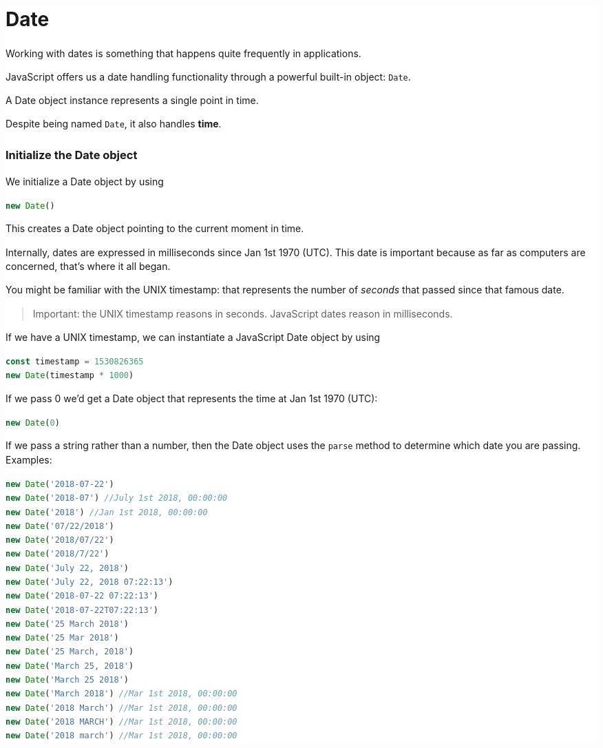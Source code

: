 # Date

Working with dates is something that happens quite frequently in applications.

JavaScript offers us a date handling functionality through a powerful built-in object: `Date`.

A Date object instance represents a single point in time.

Despite being named `Date`, it also handles **time**.

### Initialize the Date object <a href="#initialize-the-date-object" id="initialize-the-date-object"></a>

We initialize a Date object by using

```jsx
new Date()
```

This creates a Date object pointing to the current moment in time.

Internally, dates are expressed in milliseconds since Jan 1st 1970 (UTC). This date is important because as far as computers are concerned, that’s where it all began.

You might be familiar with the UNIX timestamp: that represents the number of _seconds_ that passed since that famous date.

> Important: the UNIX timestamp reasons in seconds. JavaScript dates reason in milliseconds.

If we have a UNIX timestamp, we can instantiate a JavaScript Date object by using

```jsx
const timestamp = 1530826365
new Date(timestamp * 1000)
```

If we pass 0 we’d get a Date object that represents the time at Jan 1st 1970 (UTC):

```jsx
new Date(0)
```

If we pass a string rather than a number, then the Date object uses the `parse` method to determine which date you are passing. Examples:

```jsx
new Date('2018-07-22')
new Date('2018-07') //July 1st 2018, 00:00:00
new Date('2018') //Jan 1st 2018, 00:00:00
new Date('07/22/2018')
new Date('2018/07/22')
new Date('2018/7/22')
new Date('July 22, 2018')
new Date('July 22, 2018 07:22:13')
new Date('2018-07-22 07:22:13')
new Date('2018-07-22T07:22:13')
new Date('25 March 2018')
new Date('25 Mar 2018')
new Date('25 March, 2018')
new Date('March 25, 2018')
new Date('March 25 2018')
new Date('March 2018') //Mar 1st 2018, 00:00:00
new Date('2018 March') //Mar 1st 2018, 00:00:00
new Date('2018 MARCH') //Mar 1st 2018, 00:00:00
new Date('2018 march') //Mar 1st 2018, 00:00:00
```
